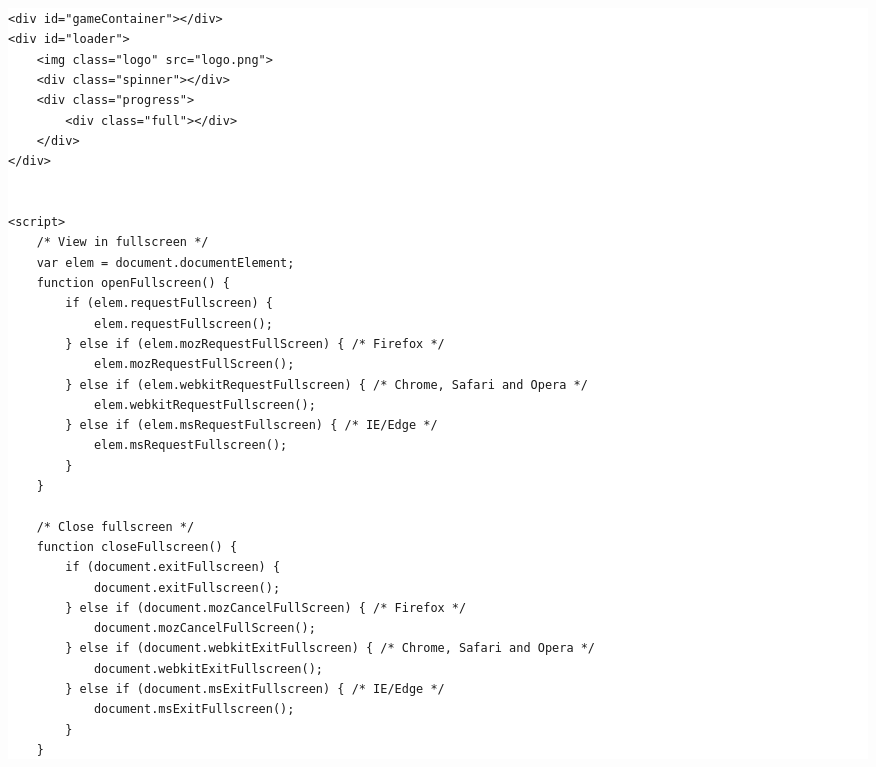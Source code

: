 # <!DOCTYPE html>
<html lang="en-us">

<head>
	<meta charset="utf-8">
	<title>1v1.LOL | Building Simulator, Battle Royale & Shooting Game</title>
	<meta name="viewport" content="width=device-width, initial-scale=1.0, user-scalable=no">
	<link rel="stylesheet" href="style.css">
</head>

<body>
	<div id="generalModal" class="modal">
		<div id="generalModalContent" class="modalContent"></div>
	</div>

	<div id="gameContainer"></div>
	<div id="loader">
		<img class="logo" src="logo.png">
		<div class="spinner"></div>
		<div class="progress">
			<div class="full"></div>
		</div>
	</div>


	<script>
		/* View in fullscreen */
		var elem = document.documentElement;
		function openFullscreen() {
			if (elem.requestFullscreen) {
				elem.requestFullscreen();
			} else if (elem.mozRequestFullScreen) { /* Firefox */
				elem.mozRequestFullScreen();
			} else if (elem.webkitRequestFullscreen) { /* Chrome, Safari and Opera */
				elem.webkitRequestFullscreen();
			} else if (elem.msRequestFullscreen) { /* IE/Edge */
				elem.msRequestFullscreen();
			}
		}

		/* Close fullscreen */
		function closeFullscreen() {
			if (document.exitFullscreen) {
				document.exitFullscreen();
			} else if (document.mozCancelFullScreen) { /* Firefox */
				document.mozCancelFullScreen();
			} else if (document.webkitExitFullscreen) { /* Chrome, Safari and Opera */
				document.webkitExitFullscreen();
			} else if (document.msExitFullscreen) { /* IE/Edge */
				document.msExitFullscreen();
			}
		}
